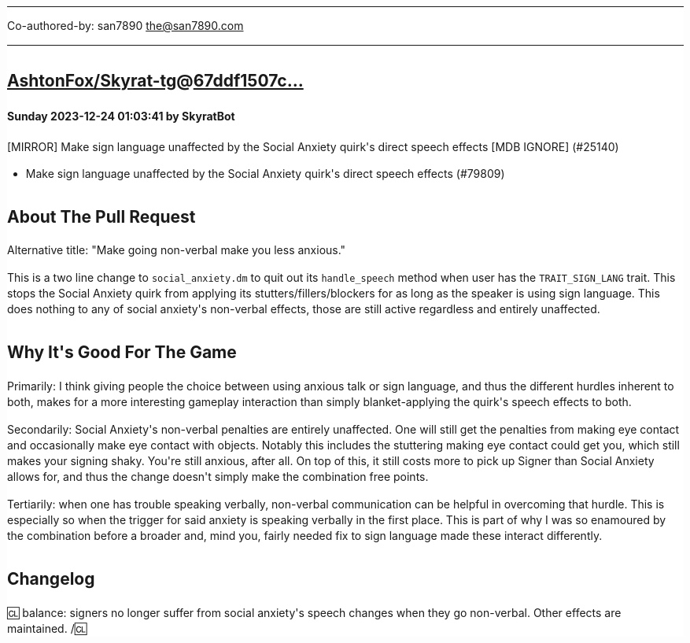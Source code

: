 ---------

Co-authored-by: san7890 <the@san7890.com>

---
## [AshtonFox/Skyrat-tg](https://github.com/AshtonFox/Skyrat-tg)@[67ddf1507c...](https://github.com/AshtonFox/Skyrat-tg/commit/67ddf1507c8663c4b8f006ed8c763ca372e5fc29)
#### Sunday 2023-12-24 01:03:41 by SkyratBot

[MIRROR] Make sign language unaffected by the Social Anxiety quirk's direct speech effects [MDB IGNORE] (#25140)

* Make sign language unaffected by the Social Anxiety quirk's direct speech effects (#79809)

## About The Pull Request

Alternative title: "Make going non-verbal make you less anxious."

This is a two line change to `social_anxiety.dm` to quit out its
`handle_speech` method when user has the `TRAIT_SIGN_LANG` trait.
This stops the Social Anxiety quirk from applying its
stutters/fillers/blockers for as long as the speaker is using sign
language.
This does nothing to any of social anxiety's non-verbal effects, those
are still active regardless and entirely unaffected.
## Why It's Good For The Game

Primarily: I think giving people the choice between using anxious talk
or sign language, and thus the different hurdles inherent to both, makes
for a more interesting gameplay interaction than simply blanket-applying
the quirk's speech effects to both.

Secondarily: Social Anxiety's non-verbal penalties are entirely
unaffected. One will still get the penalties from making eye contact and
occasionally make eye contact with objects. Notably this includes the
stuttering making eye contact could get you, which still makes your
signing shaky. You're still anxious, after all.
On top of this, it still costs more to pick up Signer than Social
Anxiety allows for, and thus the change doesn't simply make the
combination free points.

Tertiarily: when one has trouble speaking verbally, non-verbal
communication can be helpful in overcoming that hurdle. This is
especially so when the trigger for said anxiety is speaking verbally in
the first place. This is part of why I was so enamoured by the
combination before a broader and, mind you, fairly needed fix to sign
language made these interact differently.
## Changelog
:cl:
balance: signers no longer suffer from social anxiety's speech changes
when they go non-verbal. Other effects are maintained.
/:cl:
